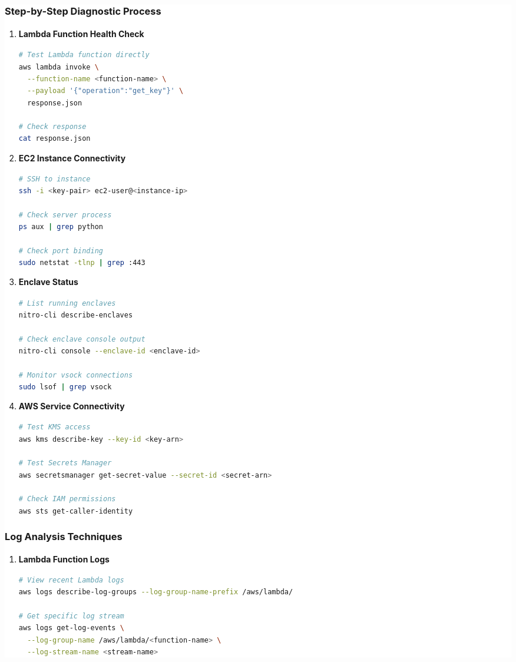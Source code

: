 ### Step-by-Step Diagnostic Process

1. **Lambda Function Health Check**
   ```bash
   # Test Lambda function directly
   aws lambda invoke \
     --function-name <function-name> \
     --payload '{"operation":"get_key"}' \
     response.json
   
   # Check response
   cat response.json
   ```

2. **EC2 Instance Connectivity**
   ```bash
   # SSH to instance
   ssh -i <key-pair> ec2-user@<instance-ip>
   
   # Check server process
   ps aux | grep python
   
   # Check port binding
   sudo netstat -tlnp | grep :443
   ```

3. **Enclave Status**
   ```bash
   # List running enclaves
   nitro-cli describe-enclaves
   
   # Check enclave console output
   nitro-cli console --enclave-id <enclave-id>
   
   # Monitor vsock connections
   sudo lsof | grep vsock
   ```

4. **AWS Service Connectivity**
   ```bash
   # Test KMS access
   aws kms describe-key --key-id <key-arn>
   
   # Test Secrets Manager
   aws secretsmanager get-secret-value --secret-id <secret-arn>
   
   # Check IAM permissions
   aws sts get-caller-identity
   ```

### Log Analysis Techniques

1. **Lambda Function Logs**
   ```bash
   # View recent Lambda logs
   aws logs describe-log-groups --log-group-name-prefix /aws/lambda/
   
   # Get specific log stream
   aws logs get-log-events \
     --log-group-name /aws/lambda/<function-name> \
     --log-stream-name <stream-name>
   ```
